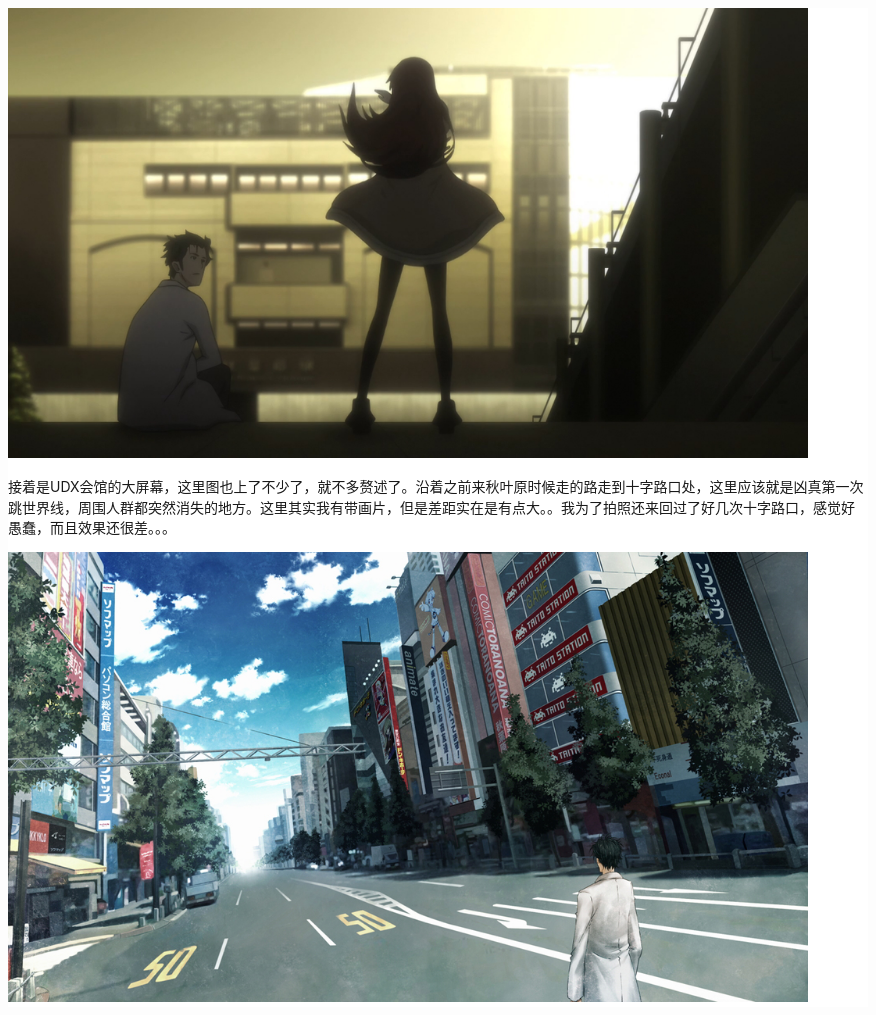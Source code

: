 <img src="pic/[SumiSora&CASO][Steins_Gate][BDRip][14][x264_flac](4A03B2F6).mkv_20191124_215946.328.jpg" width=800 title="emm比例差的有点大">

接着是UDX会馆的大屏幕，这里图也上了不少了，就不多赘述了。沿着之前来秋叶原时候走的路走到十字路口处，这里应该就是凶真第一次跳世界线，周围人群都突然消失的地方。这里其实我有带画片，但是差距实在是有点大。。我为了拍照还来回过了好几次十字路口，感觉好愚蠢，而且效果还很差。。。

<img src="pic/akihabara_sg.jpg" width=800 title="游戏CG">
